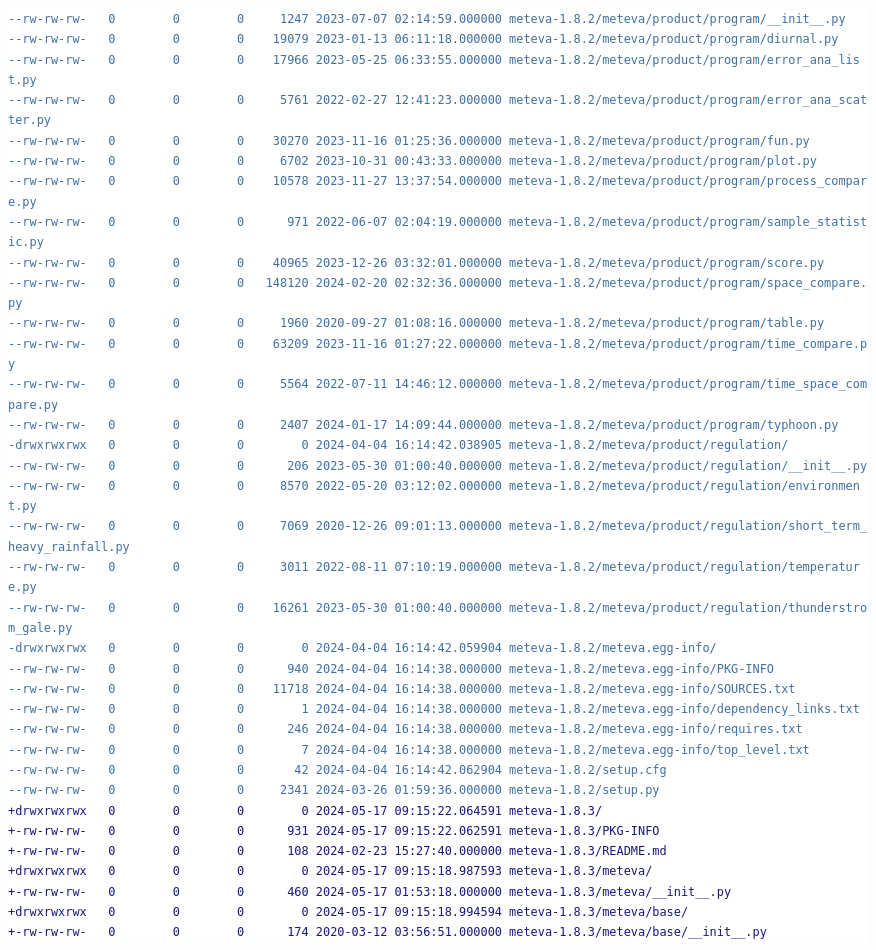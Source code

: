 ```diff
--rw-rw-rw-   0        0        0     1247 2023-07-07 02:14:59.000000 meteva-1.8.2/meteva/product/program/__init__.py
--rw-rw-rw-   0        0        0    19079 2023-01-13 06:11:18.000000 meteva-1.8.2/meteva/product/program/diurnal.py
--rw-rw-rw-   0        0        0    17966 2023-05-25 06:33:55.000000 meteva-1.8.2/meteva/product/program/error_ana_list.py
--rw-rw-rw-   0        0        0     5761 2022-02-27 12:41:23.000000 meteva-1.8.2/meteva/product/program/error_ana_scatter.py
--rw-rw-rw-   0        0        0    30270 2023-11-16 01:25:36.000000 meteva-1.8.2/meteva/product/program/fun.py
--rw-rw-rw-   0        0        0     6702 2023-10-31 00:43:33.000000 meteva-1.8.2/meteva/product/program/plot.py
--rw-rw-rw-   0        0        0    10578 2023-11-27 13:37:54.000000 meteva-1.8.2/meteva/product/program/process_compare.py
--rw-rw-rw-   0        0        0      971 2022-06-07 02:04:19.000000 meteva-1.8.2/meteva/product/program/sample_statistic.py
--rw-rw-rw-   0        0        0    40965 2023-12-26 03:32:01.000000 meteva-1.8.2/meteva/product/program/score.py
--rw-rw-rw-   0        0        0   148120 2024-02-20 02:32:36.000000 meteva-1.8.2/meteva/product/program/space_compare.py
--rw-rw-rw-   0        0        0     1960 2020-09-27 01:08:16.000000 meteva-1.8.2/meteva/product/program/table.py
--rw-rw-rw-   0        0        0    63209 2023-11-16 01:27:22.000000 meteva-1.8.2/meteva/product/program/time_compare.py
--rw-rw-rw-   0        0        0     5564 2022-07-11 14:46:12.000000 meteva-1.8.2/meteva/product/program/time_space_compare.py
--rw-rw-rw-   0        0        0     2407 2024-01-17 14:09:44.000000 meteva-1.8.2/meteva/product/program/typhoon.py
-drwxrwxrwx   0        0        0        0 2024-04-04 16:14:42.038905 meteva-1.8.2/meteva/product/regulation/
--rw-rw-rw-   0        0        0      206 2023-05-30 01:00:40.000000 meteva-1.8.2/meteva/product/regulation/__init__.py
--rw-rw-rw-   0        0        0     8570 2022-05-20 03:12:02.000000 meteva-1.8.2/meteva/product/regulation/environment.py
--rw-rw-rw-   0        0        0     7069 2020-12-26 09:01:13.000000 meteva-1.8.2/meteva/product/regulation/short_term_heavy_rainfall.py
--rw-rw-rw-   0        0        0     3011 2022-08-11 07:10:19.000000 meteva-1.8.2/meteva/product/regulation/temperature.py
--rw-rw-rw-   0        0        0    16261 2023-05-30 01:00:40.000000 meteva-1.8.2/meteva/product/regulation/thunderstrom_gale.py
-drwxrwxrwx   0        0        0        0 2024-04-04 16:14:42.059904 meteva-1.8.2/meteva.egg-info/
--rw-rw-rw-   0        0        0      940 2024-04-04 16:14:38.000000 meteva-1.8.2/meteva.egg-info/PKG-INFO
--rw-rw-rw-   0        0        0    11718 2024-04-04 16:14:38.000000 meteva-1.8.2/meteva.egg-info/SOURCES.txt
--rw-rw-rw-   0        0        0        1 2024-04-04 16:14:38.000000 meteva-1.8.2/meteva.egg-info/dependency_links.txt
--rw-rw-rw-   0        0        0      246 2024-04-04 16:14:38.000000 meteva-1.8.2/meteva.egg-info/requires.txt
--rw-rw-rw-   0        0        0        7 2024-04-04 16:14:38.000000 meteva-1.8.2/meteva.egg-info/top_level.txt
--rw-rw-rw-   0        0        0       42 2024-04-04 16:14:42.062904 meteva-1.8.2/setup.cfg
--rw-rw-rw-   0        0        0     2341 2024-03-26 01:59:36.000000 meteva-1.8.2/setup.py
+drwxrwxrwx   0        0        0        0 2024-05-17 09:15:22.064591 meteva-1.8.3/
+-rw-rw-rw-   0        0        0      931 2024-05-17 09:15:22.062591 meteva-1.8.3/PKG-INFO
+-rw-rw-rw-   0        0        0      108 2024-02-23 15:27:40.000000 meteva-1.8.3/README.md
+drwxrwxrwx   0        0        0        0 2024-05-17 09:15:18.987593 meteva-1.8.3/meteva/
+-rw-rw-rw-   0        0        0      460 2024-05-17 01:53:18.000000 meteva-1.8.3/meteva/__init__.py
+drwxrwxrwx   0        0        0        0 2024-05-17 09:15:18.994594 meteva-1.8.3/meteva/base/
+-rw-rw-rw-   0        0        0      174 2020-03-12 03:56:51.000000 meteva-1.8.3/meteva/base/__init__.py
```
